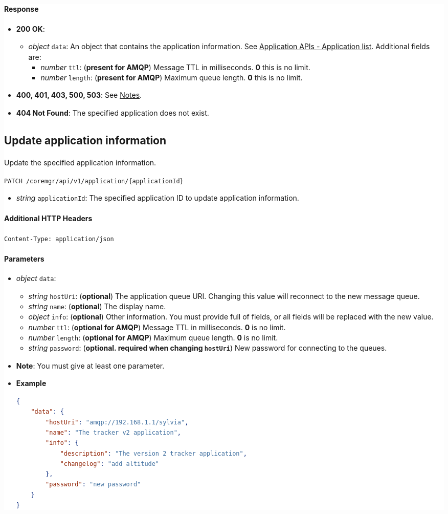 #### Response

- **200 OK**:

    - *object* `data`: An object that contains the application information. See [Application APIs - Application list](#get_application_list). Additional fields are:
        - *number* `ttl`: (**present for AMQP**) Message TTL in milliseconds. **0** this is no limit.
        - *number* `length`: (**present for AMQP**) Maximum queue length. **0** this is no limit.

- **400, 401, 403, 500, 503**: See [Notes](#notes).
- **404 Not Found**: The specified application does not exist.

## <a name="patch_application"></a>Update application information

Update the specified application information.

    PATCH /coremgr/api/v1/application/{applicationId}

- *string* `applicationId`: The specified application ID to update application information.

#### Additional HTTP Headers

    Content-Type: application/json

#### Parameters

- *object* `data`:
    - *string* `hostUri`: (**optional**) The application queue URI. Changing this value will reconnect to the new message queue.
    - *string* `name`: (**optional**) The display name.
    - *object* `info`: (**optional**) Other information. You must provide full of fields, or all fields will be replaced with the new value.
    - *number* `ttl`: (**optional for AMQP**) Message TTL in milliseconds. **0** is no limit.
    - *number* `length`: (**optional for AMQP**) Maximum queue length. **0** is no limit.
    - *string* `password`: (**optional. required when changing `hostUri`**) New password for connecting to the queues.

- **Note**: You must give at least one parameter.

- **Example**

    ```json
    {
        "data": {
            "hostUri": "amqp://192.168.1.1/sylvia",
            "name": "The tracker v2 application",
            "info": {
                "description": "The version 2 tracker application",
                "changelog": "add altitude"
            },
            "password": "new password"
        }
    }
    ```
